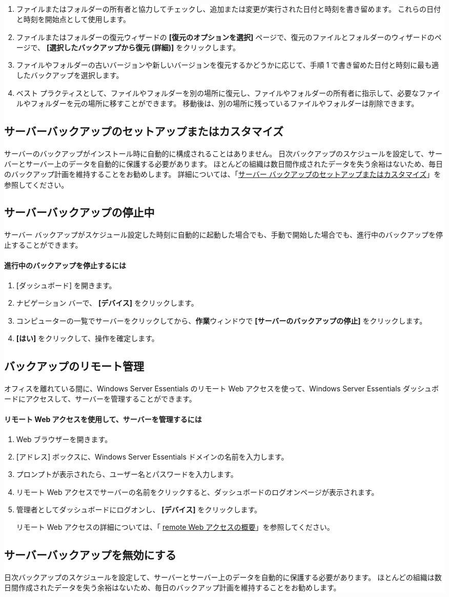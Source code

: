1.  ファイルまたはフォルダーの所有者と協力してチェックし、追加または変更が実行された日付と時刻を書き留めます。 これらの日付と時刻を開始点として使用します。  
  
2.  ファイルまたはフォルダーの復元ウィザードの **[復元のオプションを選択]** ページで、復元のファイルとフォルダーのウィザードのページで、 **[選択したバックアップから復元 (詳細)]** をクリックします。  
  
3.  ファイルやフォルダーの古いバージョンや新しいバージョンを復元するかどうかに応じて、手順 1 で書き留めた日付と時刻に最も適したバックアップを選択します。  
  
4.  ベスト プラクティスとして、ファイルやフォルダーを別の場所に復元し、ファイルやフォルダーの所有者に指示して、必要なファイルやフォルダーを元の場所に移すことができます。 移動後は、別の場所に残っているファイルやフォルダーは削除できます。  
  
##  <a name="set-up-or-customize-server-backup"></a><a name="BKMK_1"></a>サーバーバックアップのセットアップまたはカスタマイズ  
 サーバーのバックアップがインストール時に自動的に構成されることはありません。 日次バックアップのスケジュールを設定して、サーバーとサーバー上のデータを自動的に保護する必要があります。 ほとんどの組織は数日間作成されたデータを失う余裕はないため、毎日のバックアップ計画を維持することをお勧めします。 詳細については、「[サーバー バックアップのセットアップまたはカスタマイズ](Set-up-or-customize-server-backup.md)」を参照してください。  
  
##  <a name="stop-server-backup-in-progress"></a><a name="BKMK_2"></a>サーバーバックアップの停止中  
 サーバー バックアップがスケジュール設定した時刻に自動的に起動した場合でも、手動で開始した場合でも、進行中のバックアップを停止することができます。  
  
#### <a name="to-stop-a-backup-in-progress"></a>進行中のバックアップを停止するには  
  
1.  [ダッシュボード] を開きます。  
  
2.  ナビゲーション バーで、 **[デバイス]** をクリックします。  
  
3.  コンピューターの一覧でサーバーをクリックしてから、**作業**ウィンドウで **[サーバーのバックアップの停止]** をクリックします。  
  
4.  **[はい]** をクリックして、操作を確定します。  
  
##  <a name="remotely-manage-your-backups"></a><a name="BKMK_3"></a>バックアップのリモート管理  
 オフィスを離れている間に、Windows Server Essentials のリモート Web アクセスを使って、Windows Server Essentials ダッシュボードにアクセスして、サーバーを管理することができます。  
  
#### <a name="to-use-remote-web-access-to-manage-your-server"></a>リモート Web アクセスを使用して、サーバーを管理するには  
  
1. Web ブラウザーを開きます。  
  
2. [アドレス] ボックスに、Windows Server Essentials ドメインの名前を入力します。  
  
3. プロンプトが表示されたら、ユーザー名とパスワードを入力します。  
  
4. リモート Web アクセスでサーバーの名前をクリックすると、ダッシュボードのログオンページが表示されます。  
  
5. 管理者としてダッシュボードにログオンし、 **[デバイス]** をクリックします。  
  
   リモート Web アクセスの詳細については、「 [remote Web アクセスの概要](Manage-Remote-Web-Access-in-Windows-Server-Essentials.md#BKMK_Overview)」を参照してください。  
  
##  <a name="disable-server-backup"></a><a name="BKMK_4"></a>サーバーバックアップを無効にする  
 日次バックアップのスケジュールを設定して、サーバーとサーバー上のデータを自動的に保護する必要があります。 ほとんどの組織は数日間作成されたデータを失う余裕はないため、毎日のバックアップ計画を維持することをお勧めします。  
  
